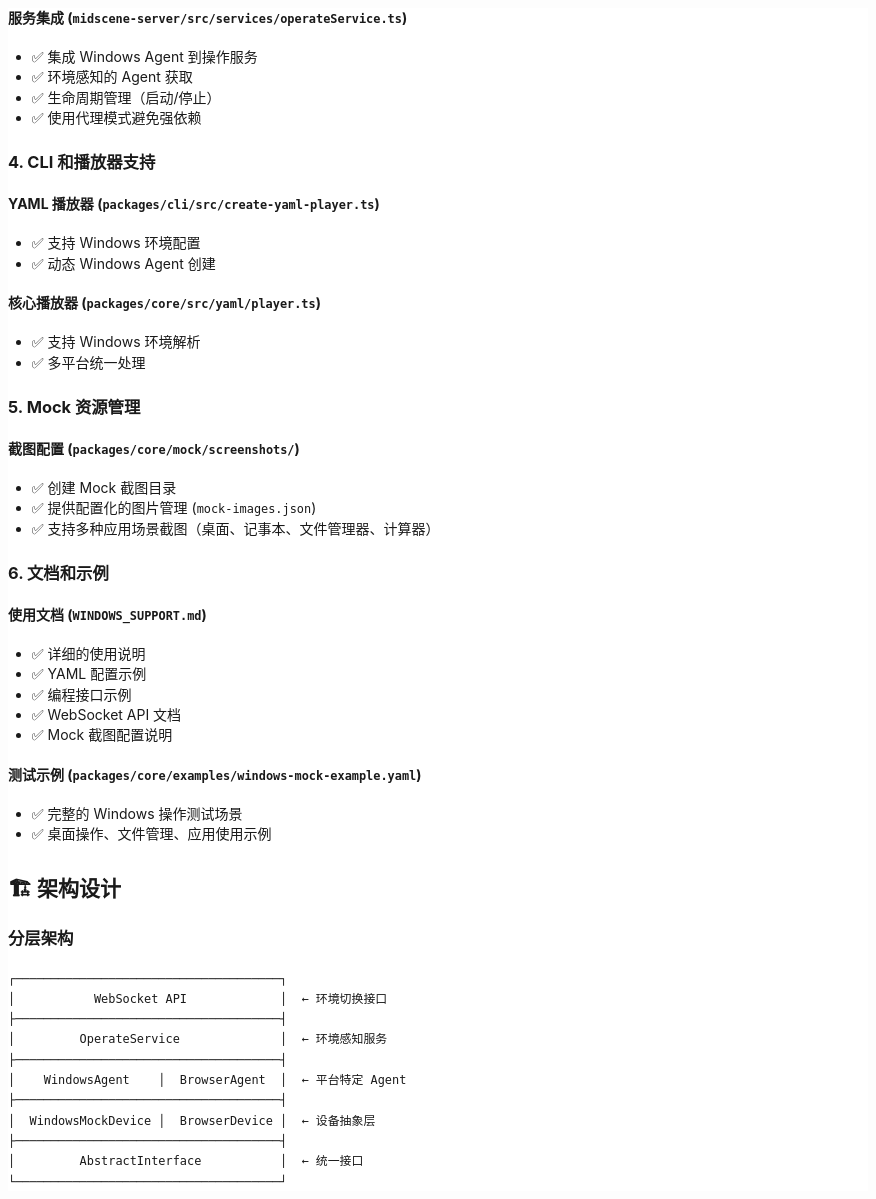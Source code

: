 #### 服务集成 (`midscene-server/src/services/operateService.ts`)
- ✅ 集成 Windows Agent 到操作服务
- ✅ 环境感知的 Agent 获取
- ✅ 生命周期管理（启动/停止）
- ✅ 使用代理模式避免强依赖

### 4. CLI 和播放器支持

#### YAML 播放器 (`packages/cli/src/create-yaml-player.ts`)
- ✅ 支持 Windows 环境配置
- ✅ 动态 Windows Agent 创建

#### 核心播放器 (`packages/core/src/yaml/player.ts`)
- ✅ 支持 Windows 环境解析
- ✅ 多平台统一处理

### 5. Mock 资源管理

#### 截图配置 (`packages/core/mock/screenshots/`)
- ✅ 创建 Mock 截图目录
- ✅ 提供配置化的图片管理 (`mock-images.json`)
- ✅ 支持多种应用场景截图（桌面、记事本、文件管理器、计算器）

### 6. 文档和示例

#### 使用文档 (`WINDOWS_SUPPORT.md`)
- ✅ 详细的使用说明
- ✅ YAML 配置示例
- ✅ 编程接口示例
- ✅ WebSocket API 文档
- ✅ Mock 截图配置说明

#### 测试示例 (`packages/core/examples/windows-mock-example.yaml`)
- ✅ 完整的 Windows 操作测试场景
- ✅ 桌面操作、文件管理、应用使用示例

## 🏗️ 架构设计

### 分层架构
```
┌─────────────────────────────────────┐
│           WebSocket API             │  ← 环境切换接口
├─────────────────────────────────────┤
│         OperateService              │  ← 环境感知服务
├─────────────────────────────────────┤
│    WindowsAgent    │  BrowserAgent  │  ← 平台特定 Agent
├─────────────────────────────────────┤
│  WindowsMockDevice │  BrowserDevice │  ← 设备抽象层
├─────────────────────────────────────┤
│         AbstractInterface           │  ← 统一接口
└─────────────────────────────────────┘
```
